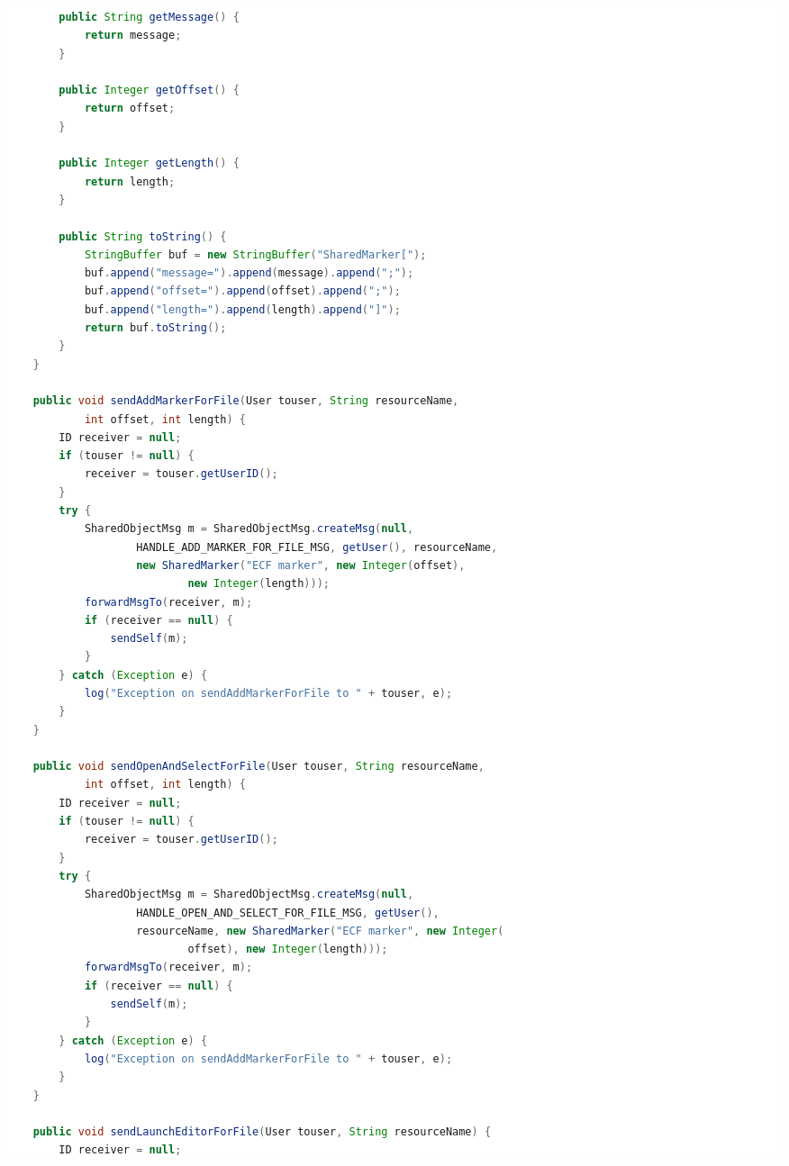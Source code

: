 ```java
		public String getMessage() {
			return message;
		}

		public Integer getOffset() {
			return offset;
		}

		public Integer getLength() {
			return length;
		}

		public String toString() {
			StringBuffer buf = new StringBuffer("SharedMarker[");
			buf.append("message=").append(message).append(";");
			buf.append("offset=").append(offset).append(";");
			buf.append("length=").append(length).append("]");
			return buf.toString();
		}
	}

	public void sendAddMarkerForFile(User touser, String resourceName,
			int offset, int length) {
		ID receiver = null;
		if (touser != null) {
			receiver = touser.getUserID();
		}
		try {
			SharedObjectMsg m = SharedObjectMsg.createMsg(null,
					HANDLE_ADD_MARKER_FOR_FILE_MSG, getUser(), resourceName,
					new SharedMarker("ECF marker", new Integer(offset),
							new Integer(length)));
			forwardMsgTo(receiver, m);
			if (receiver == null) {
				sendSelf(m);
			}
		} catch (Exception e) {
			log("Exception on sendAddMarkerForFile to " + touser, e);
		}
	}

	public void sendOpenAndSelectForFile(User touser, String resourceName,
			int offset, int length) {
		ID receiver = null;
		if (touser != null) {
			receiver = touser.getUserID();
		}
		try {
			SharedObjectMsg m = SharedObjectMsg.createMsg(null,
					HANDLE_OPEN_AND_SELECT_FOR_FILE_MSG, getUser(),
					resourceName, new SharedMarker("ECF marker", new Integer(
							offset), new Integer(length)));
			forwardMsgTo(receiver, m);
			if (receiver == null) {
				sendSelf(m);
			}
		} catch (Exception e) {
			log("Exception on sendAddMarkerForFile to " + touser, e);
		}
	}

	public void sendLaunchEditorForFile(User touser, String resourceName) {
		ID receiver = null;
```